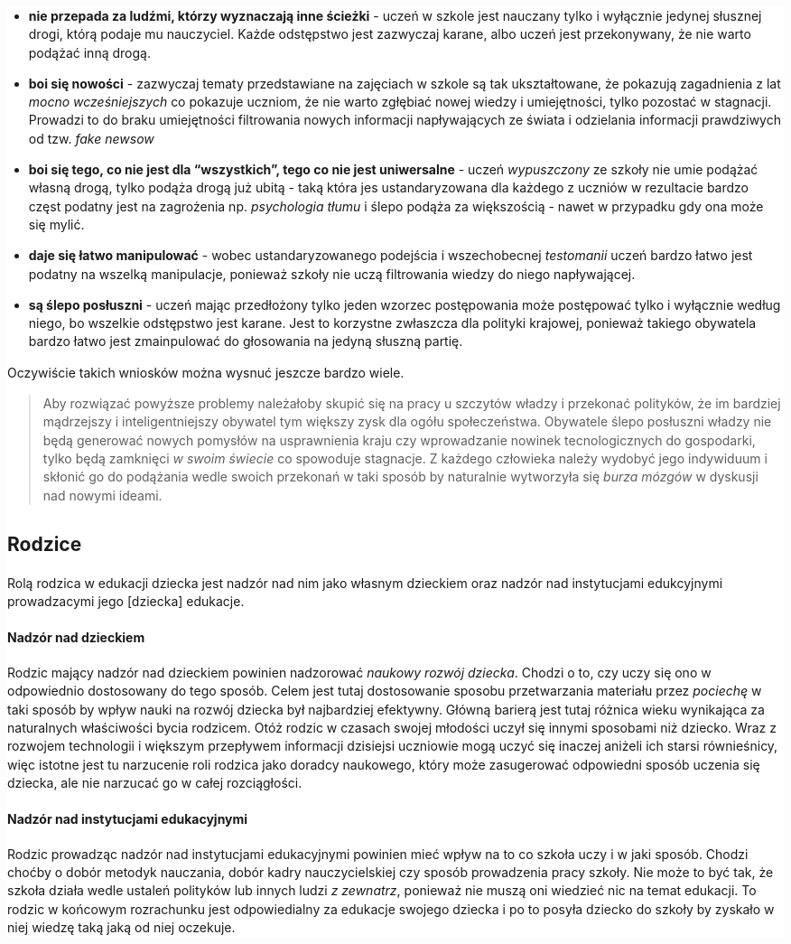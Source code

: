 - **nie przepada za ludźmi, którzy wyznaczają inne ścieżki** - uczeń w szkole jest nauczany tylko i wyłącznie jedynej słusznej drogi, którą podaje mu nauczyciel. Każde odstępstwo jest zazwyczaj karane, albo uczeń jest przekonywany, że nie warto podążać inną drogą.

- **boi się nowości** - zazwyczaj tematy przedstawiane na zajęciach w szkole są tak ukształtowane, że pokazują zagadnienia z lat *mocno wcześniejszych* co pokazuje uczniom, że nie warto zgłębiać nowej wiedzy i umiejętności, tylko pozostać w stagnacji. Prowadzi to do braku umiejętności filtrowania nowych informacji napływających ze świata i odzielania informacji prawdziwych od tzw. *fake newsow*

- **boi się tego, co nie jest dla “wszystkich”, tego co nie jest uniwersalne** - uczeń *wypuszczony* ze szkoły nie umie podążać własną drogą, tylko podąża drogą już ubitą - taką która jes ustandaryzowana dla każdego z uczniów w rezultacie bardzo częst podatny jest na zagrożenia np. *psychologia tłumu* i ślepo podąża za większością - nawet w przypadku gdy ona może się mylić.

- **daje się łatwo manipulować** - wobec ustandaryzowanego podejścia i wszechobecnej *testomanii* uczeń bardzo łatwo jest podatny na wszelką manipulacje, ponieważ szkoły nie uczą filtrowania wiedzy do niego napływającej.

- **są ślepo posłuszni** - uczeń mając przedłożony tylko jeden wzorzec postępowania może postępować tylko i wyłącznie według niego, bo wszelkie odstępstwo jest karane. Jest to korzystne zwłaszcza dla polityki krajowej, ponieważ takiego obywatela bardzo łatwo jest zmainpulować do głosowania na jedyną słuszną partię.

Oczywiście takich wniosków można wysnuć jeszcze bardzo wiele.

> Aby rozwiązać powyższe problemy należałoby skupić się na pracy u szczytów władzy i przekonać polityków, że im bardziej mądrzejszy i inteligentniejszy obywatel tym większy zysk dla ogółu społeczeństwa. Obywatele ślepo posłuszni władzy nie będą generować nowych pomysłów na usprawnienia kraju czy wprowadzanie nowinek tecnologicznych do gospodarki, tylko będą zamknięci *w swoim świecie* co spowoduje stagnacje. Z każdego człowieka należy wydobyć jego indywiduum i skłonić go do podążania wedle swoich przekonań w taki sposób by naturalnie wytworzyła się *burza mózgów* w dyskusji nad nowymi ideami.

## Rodzice

Rolą rodzica w edukacji dziecka jest nadzór nad nim jako własnym dzieckiem oraz nadzór nad instytucjami edukcyjnymi prowadzacymi jego [dziecka] edukacje.

#### Nadzór nad dzieckiem

Rodzic mający nadzór nad dzieckiem powinien nadzorować *naukowy rozwój dziecka*. Chodzi o to, czy uczy się ono w odpowiednio dostosowany do tego sposób. Celem jest tutaj dostosowanie sposobu przetwarzania materiału przez *pociechę* w taki sposób by wpływ nauki na rozwój dziecka był najbardziej efektywny. Główną barierą jest tutaj różnica wieku wynikająca za naturalnych właściwości bycia rodzicem. Otóż rodzic w czasach swojej młodości uczył się innymi sposobami niż dziecko. Wraz z rozwojem technologii i większym przepływem informacji dzisiejsi uczniowie mogą uczyć się inaczej aniżeli ich starsi równieśnicy, więc istotne jest tu narzucenie roli rodzica jako doradcy naukowego, który może zasugerować odpowiedni sposób uczenia się dziecka, ale nie narzucać go w całej rozciągłości.

#### Nadzór nad instytucjami edukacyjnymi
Rodzic prowadząc nadzór nad instytucjami edukacyjnymi powinien mieć wpływ na to co szkoła uczy i w jaki sposób. Chodzi choćby o dobór metodyk nauczania, dobór kadry nauczycielskiej czy sposób prowadzenia pracy szkoły.
Nie może to być tak, że szkoła działa wedle ustaleń polityków lub innych ludzi *z zewnatrz*, ponieważ nie muszą oni wiedzieć nic na temat edukacji. To rodzic w końcowym rozrachunku jest odpowiedialny za edukacje swojego dziecka i po to posyła dziecko do szkoły by zyskało w niej wiedzę taką jaką od niej oczekuje.
